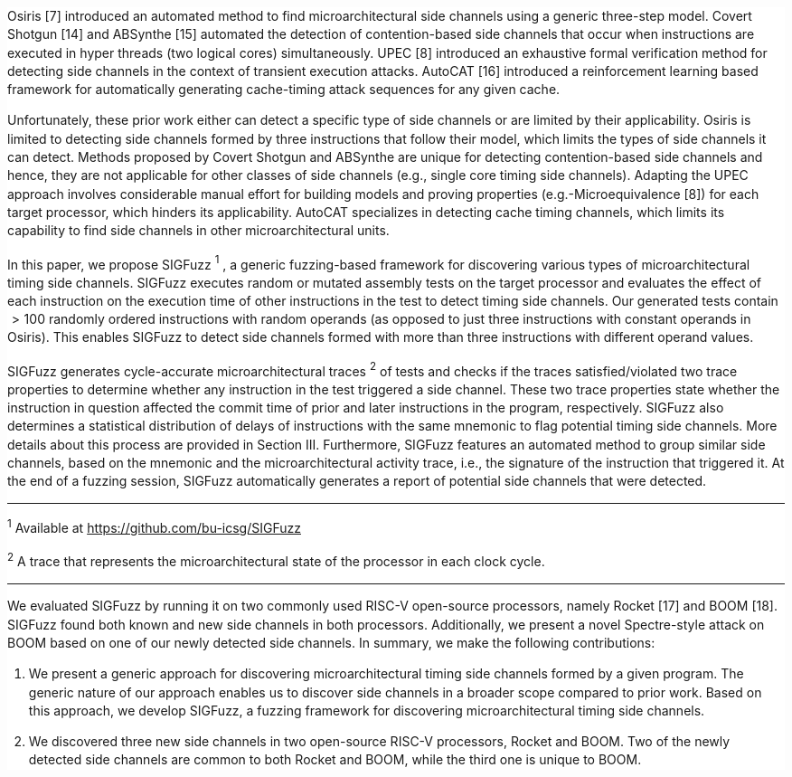 Osiris [7] introduced an automated method to find microarchitectural side channels using a generic three-step model. Covert Shotgun [14] and ABSynthe [15] automated the detection of contention-based side channels that occur when instructions are executed in hyper threads (two logical cores) simultaneously. UPEC [8] introduced an exhaustive formal verification method for detecting side channels in the context of transient execution attacks. AutoCAT [16] introduced a reinforcement learning based framework for automatically generating cache-timing attack sequences for any given cache.

Unfortunately, these prior work either can detect a specific type of side channels or are limited by their applicability. Osiris is limited to detecting side channels formed by three instructions that follow their model, which limits the types of side channels it can detect. Methods proposed by Covert Shotgun and ABSynthe are unique for detecting contention-based side channels and hence, they are not applicable for other classes of side channels (e.g., single core timing side channels). Adapting the UPEC approach involves considerable manual effort for building models and proving properties (e.g.-Microequivalence [8]) for each target processor, which hinders its applicability. AutoCAT specializes in detecting cache timing channels, which limits its capability to find side channels in other microarchitectural units.

In this paper, we propose SIGFuzz ${}^{1}$ , a generic fuzzing-based framework for discovering various types of microarchitectural timing side channels. SIGFuzz executes random or mutated assembly tests on the target processor and evaluates the effect of each instruction on the execution time of other instructions in the test to detect timing side channels. Our generated tests contain $> {100}$ randomly ordered instructions with random operands (as opposed to just three instructions with constant operands in Osiris). This enables SIGFuzz to detect side channels formed with more than three instructions with different operand values.

SIGFuzz generates cycle-accurate microarchitectural traces ${}^{2}$ of tests and checks if the traces satisfied/violated two trace properties to determine whether any instruction in the test triggered a side channel. These two trace properties state whether the instruction in question affected the commit time of prior and later instructions in the program, respectively. SIGFuzz also determines a statistical distribution of delays of instructions with the same mnemonic to flag potential timing side channels. More details about this process are provided in Section III. Furthermore, SIGFuzz features an automated method to group similar side channels, based on the mnemonic and the microarchitectural activity trace, i.e., the signature of the instruction that triggered it. At the end of a fuzzing session, SIGFuzz automatically generates a report of potential side channels that were detected.

---

${}^{1}$ Available at https://github.com/bu-icsg/SIGFuzz

${}^{2}$ A trace that represents the microarchitectural state of the processor in each clock cycle.

---

We evaluated SIGFuzz by running it on two commonly used RISC-V open-source processors, namely Rocket [17] and BOOM [18]. SIGFuzz found both known and new side channels in both processors. Additionally, we present a novel Spectre-style attack on BOOM based on one of our newly detected side channels. In summary, we make the following contributions:

1) We present a generic approach for discovering microarchitectural timing side channels formed by a given program. The generic nature of our approach enables us to discover side channels in a broader scope compared to prior work. Based on this approach, we develop SIGFuzz, a fuzzing framework for discovering microarchitectural timing side channels.

2) We discovered three new side channels in two open-source RISC-V processors, Rocket and BOOM. Two of the newly detected side channels are common to both Rocket and BOOM, while the third one is unique to BOOM.
